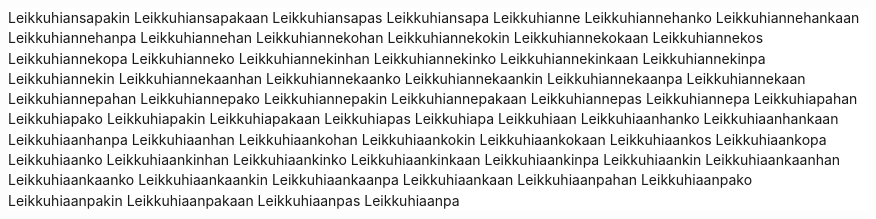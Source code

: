 Leikkuhiansapakin
Leikkuhiansapakaan
Leikkuhiansapas
Leikkuhiansapa
Leikkuhianne
Leikkuhiannehanko
Leikkuhiannehankaan
Leikkuhiannehanpa
Leikkuhiannehan
Leikkuhiannekohan
Leikkuhiannekokin
Leikkuhiannekokaan
Leikkuhiannekos
Leikkuhiannekopa
Leikkuhianneko
Leikkuhiannekinhan
Leikkuhiannekinko
Leikkuhiannekinkaan
Leikkuhiannekinpa
Leikkuhiannekin
Leikkuhiannekaanhan
Leikkuhiannekaanko
Leikkuhiannekaankin
Leikkuhiannekaanpa
Leikkuhiannekaan
Leikkuhiannepahan
Leikkuhiannepako
Leikkuhiannepakin
Leikkuhiannepakaan
Leikkuhiannepas
Leikkuhiannepa
Leikkuhiapahan
Leikkuhiapako
Leikkuhiapakin
Leikkuhiapakaan
Leikkuhiapas
Leikkuhiapa
Leikkuhiaan
Leikkuhiaanhanko
Leikkuhiaanhankaan
Leikkuhiaanhanpa
Leikkuhiaanhan
Leikkuhiaankohan
Leikkuhiaankokin
Leikkuhiaankokaan
Leikkuhiaankos
Leikkuhiaankopa
Leikkuhiaanko
Leikkuhiaankinhan
Leikkuhiaankinko
Leikkuhiaankinkaan
Leikkuhiaankinpa
Leikkuhiaankin
Leikkuhiaankaanhan
Leikkuhiaankaanko
Leikkuhiaankaankin
Leikkuhiaankaanpa
Leikkuhiaankaan
Leikkuhiaanpahan
Leikkuhiaanpako
Leikkuhiaanpakin
Leikkuhiaanpakaan
Leikkuhiaanpas
Leikkuhiaanpa